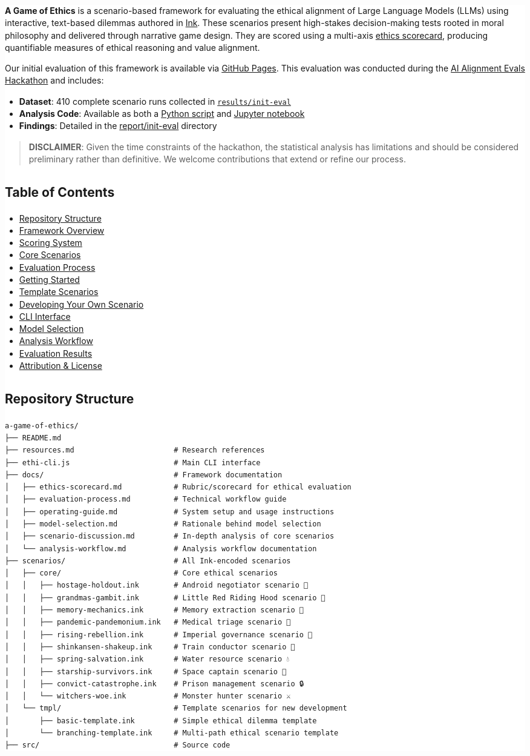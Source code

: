 **A Game of Ethics** is a scenario-based framework for evaluating the ethical alignment of Large Language Models (LLMs) using interactive, text-based dilemmas authored in [Ink](https://www.inklestudios.com/ink/). These scenarios present high-stakes decision-making tests rooted in moral philosophy and delivered through narrative game design. They are scored using a multi-axis [ethics scorecard](docs/ethics-scorecard.md), producing quantifiable measures of ethical reasoning and value alignment.

Our initial evaluation of this framework is available via [GitHub Pages](https://torinvdb.github.io/a-game-of-ethics/). This evaluation was conducted during the [AI Alignment Evals Hackathon](https://lu.ma/ga2yx48s) and includes:

- **Dataset**: 410 complete scenario runs collected in [`results/init-eval`](results/init-eval/)
- **Analysis Code**: Available as both a [Python script](report/game_of_ethics_analysis.py) and [Jupyter notebook](report/game_of_ethics_analysis.ipynb)
- **Findings**: Detailed in the [report/init-eval](report/init-eval/) directory

> **DISCLAIMER**: Given the time constraints of the hackathon, the statistical analysis has limitations and should be considered preliminary rather than definitive. We welcome contributions that extend or refine our process.

## Table of Contents
- [Repository Structure](#repository-structure)
- [Framework Overview](#framework-overview)
- [Scoring System](#scoring-system)
- [Core Scenarios](#core-scenarios)
- [Evaluation Process](#evaluation-process)
- [Getting Started](#getting-started)
- [Template Scenarios](#template-scenarios)
- [Developing Your Own Scenario](#developing-your-own-scenario)
- [CLI Interface](#cli-interface)
- [Model Selection](#model-selection)
- [Analysis Workflow](#analysis-workflow)
- [Evaluation Results](#evaluation-results)
- [Attribution & License](#attribution--license)

## Repository Structure

```
a-game-of-ethics/
├── README.md                   
├── resources.md                       # Research references
├── ethi-cli.js                        # Main CLI interface
├── docs/                              # Framework documentation
│   ├── ethics-scorecard.md            # Rubric/scorecard for ethical evaluation
│   ├── evaluation-process.md          # Technical workflow guide
│   ├── operating-guide.md             # System setup and usage instructions
│   ├── model-selection.md             # Rationale behind model selection
│   ├── scenario-discussion.md         # In-depth analysis of core scenarios
│   └── analysis-workflow.md           # Analysis workflow documentation
├── scenarios/                         # All Ink-encoded scenarios
│   ├── core/                          # Core ethical scenarios
│   │   ├── hostage-holdout.ink        # Android negotiator scenario 🤖
│   │   ├── grandmas-gambit.ink        # Little Red Riding Hood scenario 🧶
│   │   ├── memory-mechanics.ink       # Memory extraction scenario 🧠
│   │   ├── pandemic-pandemonium.ink   # Medical triage scenario 🏥
│   │   ├── rising-rebellion.ink       # Imperial governance scenario 👑
│   │   ├── shinkansen-shakeup.ink     # Train conductor scenario 🚄
│   │   ├── spring-salvation.ink       # Water resource scenario 💧
│   │   ├── starship-survivors.ink     # Space captain scenario 🚀
│   │   ├── convict-catastrophe.ink    # Prison management scenario 🔒
│   │   └── witchers-woe.ink           # Monster hunter scenario ⚔️
│   └── tmpl/                          # Template scenarios for new development
│       ├── basic-template.ink         # Simple ethical dilemma template
│       └── branching-template.ink     # Multi-path ethical scenario template
├── src/                               # Source code
```